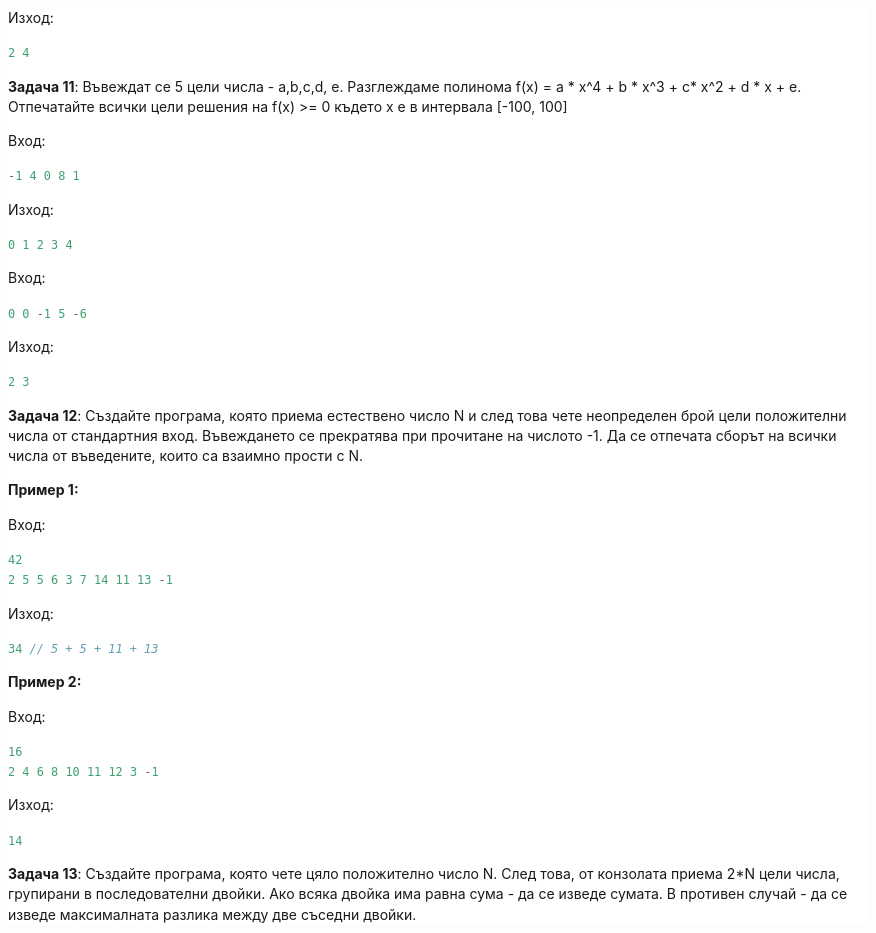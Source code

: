 Изход:
```c++
2 4
```

**Задача 11**: Въвеждат се 5 цели числа - a,b,c,d, e. Разглеждаме полинома f(x) = a * x^4 + b * x^3 + c* x^2 + d * x + e. Отпечатайте всички цели решения на f(x) >= 0 където x e в интервала [-100, 100] 

Вход:
```c++
-1 4 0 8 1
```

Изход:
```c++
0 1 2 3 4
```

Вход:
```c++
0 0 -1 5 -6
```

Изход:
```c++
2 3
```

**Задача 12**: Създайте програма, която приема естествено число N и след това чете неопределен брой цели положителни числа от стандартния вход. Въвеждането се прекратява при прочитане на числото -1. Да се отпечата сборът на всички числа от въведените, които са взаимно прости с N.

**Пример 1:**

Вход:
```c++
42
2 5 5 6 3 7 14 11 13 -1
```

Изход:
```c++
34 // 5 + 5 + 11 + 13 
```

**Пример 2:**

Вход:
```c++
16
2 4 6 8 10 11 12 3 -1
```

Изход:
```c++
14
```

**Задача 13**: Създайте програма, която чете цяло положително число N. След това, от конзолата приема 2*N цели числа, групирани в последователни двойки. Ако всяка двойка има равна сума - да се изведе сумата. В противен случай - да се изведе максималната разлика между две съседни двойки.
